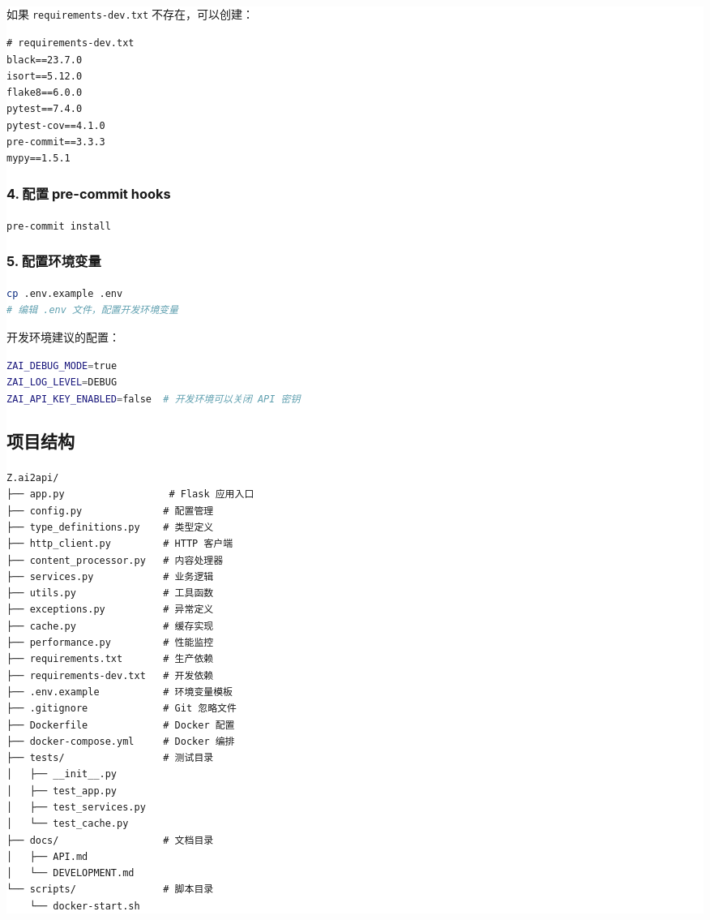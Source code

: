 如果 `requirements-dev.txt` 不存在，可以创建：

```txt
# requirements-dev.txt
black==23.7.0
isort==5.12.0
flake8==6.0.0
pytest==7.4.0
pytest-cov==4.1.0
pre-commit==3.3.3
mypy==1.5.1
```

### 4. 配置 pre-commit hooks

```bash
pre-commit install
```

### 5. 配置环境变量

```bash
cp .env.example .env
# 编辑 .env 文件，配置开发环境变量
```

开发环境建议的配置：

```bash
ZAI_DEBUG_MODE=true
ZAI_LOG_LEVEL=DEBUG
ZAI_API_KEY_ENABLED=false  # 开发环境可以关闭 API 密钥
```

## 项目结构

```
Z.ai2api/
├── app.py                  # Flask 应用入口
├── config.py              # 配置管理
├── type_definitions.py    # 类型定义
├── http_client.py         # HTTP 客户端
├── content_processor.py   # 内容处理器
├── services.py            # 业务逻辑
├── utils.py               # 工具函数
├── exceptions.py          # 异常定义
├── cache.py               # 缓存实现
├── performance.py         # 性能监控
├── requirements.txt       # 生产依赖
├── requirements-dev.txt   # 开发依赖
├── .env.example           # 环境变量模板
├── .gitignore             # Git 忽略文件
├── Dockerfile             # Docker 配置
├── docker-compose.yml     # Docker 编排
├── tests/                 # 测试目录
│   ├── __init__.py
│   ├── test_app.py
│   ├── test_services.py
│   └── test_cache.py
├── docs/                  # 文档目录
│   ├── API.md
│   └── DEVELOPMENT.md
└── scripts/               # 脚本目录
    └── docker-start.sh
```

